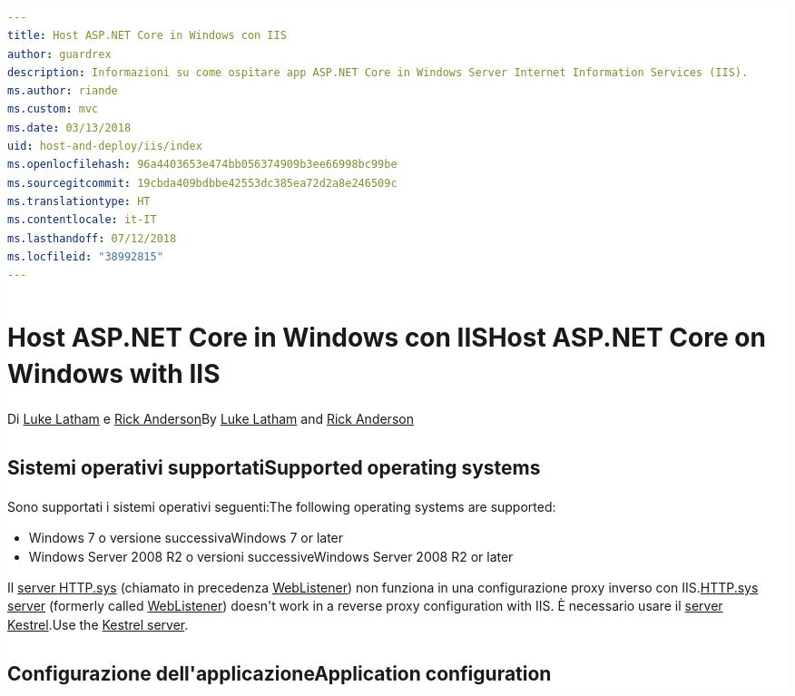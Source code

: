 ```yaml
---
title: Host ASP.NET Core in Windows con IIS
author: guardrex
description: Informazioni su come ospitare app ASP.NET Core in Windows Server Internet Information Services (IIS).
ms.author: riande
ms.custom: mvc
ms.date: 03/13/2018
uid: host-and-deploy/iis/index
ms.openlocfilehash: 96a4403653e474bb056374909b3ee66998bc99be
ms.sourcegitcommit: 19cbda409bdbbe42553dc385ea72d2a8e246509c
ms.translationtype: HT
ms.contentlocale: it-IT
ms.lasthandoff: 07/12/2018
ms.locfileid: "38992815"
---
```

# <a name="host-aspnet-core-on-windows-with-iis"></a><span data-ttu-id="eacb1-103">Host ASP.NET Core in Windows con IIS</span><span class="sxs-lookup"><span data-stu-id="eacb1-103">Host ASP.NET Core on Windows with IIS</span></span>

<span data-ttu-id="eacb1-104">Di [Luke Latham](https://github.com/guardrex) e [Rick Anderson](https://twitter.com/RickAndMSFT)</span><span class="sxs-lookup"><span data-stu-id="eacb1-104">By [Luke Latham](https://github.com/guardrex) and [Rick Anderson](https://twitter.com/RickAndMSFT)</span></span>

## <a name="supported-operating-systems"></a><span data-ttu-id="eacb1-105">Sistemi operativi supportati</span><span class="sxs-lookup"><span data-stu-id="eacb1-105">Supported operating systems</span></span>

<span data-ttu-id="eacb1-106">Sono supportati i sistemi operativi seguenti:</span><span class="sxs-lookup"><span data-stu-id="eacb1-106">The following operating systems are supported:</span></span>

* <span data-ttu-id="eacb1-107">Windows 7 o versione successiva</span><span class="sxs-lookup"><span data-stu-id="eacb1-107">Windows 7 or later</span></span>
* <span data-ttu-id="eacb1-108">Windows Server 2008 R2 o versioni successive</span><span class="sxs-lookup"><span data-stu-id="eacb1-108">Windows Server 2008 R2 or later</span></span>

<span data-ttu-id="eacb1-109">Il [server HTTP.sys](xref:fundamentals/servers/httpsys) (chiamato in precedenza [WebListener](xref:fundamentals/servers/weblistener)) non funziona in una configurazione proxy inverso con IIS.</span><span class="sxs-lookup"><span data-stu-id="eacb1-109">[HTTP.sys server](xref:fundamentals/servers/httpsys) (formerly called [WebListener](xref:fundamentals/servers/weblistener)) doesn't work in a reverse proxy configuration with IIS.</span></span> <span data-ttu-id="eacb1-110">È necessario usare il [server Kestrel](xref:fundamentals/servers/kestrel).</span><span class="sxs-lookup"><span data-stu-id="eacb1-110">Use the [Kestrel server](xref:fundamentals/servers/kestrel).</span></span>

## <a name="application-configuration"></a><span data-ttu-id="eacb1-111">Configurazione dell'applicazione</span><span class="sxs-lookup"><span data-stu-id="eacb1-111">Application configuration</span></span>
